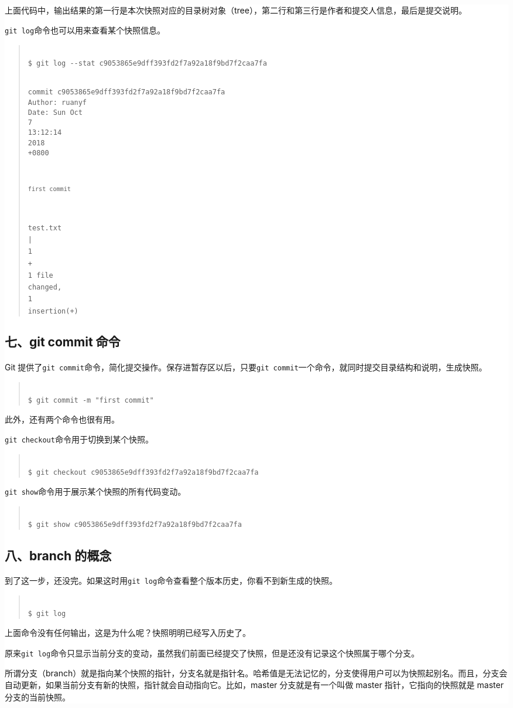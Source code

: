 <p>上面代码中，输出结果的第一行是本次快照对应的目录树对象（tree），第二行和第三行是作者和提交人信息，最后是提交说明。</p>

<p><code>git log</code>命令也可以用来查看某个快照信息。</p>

<blockquote><pre class=" language-bash"><code class=" language-bash">
$ git log <span class="token operator">--</span>stat c9053865e9dff393fd2f7a92a18f9bd7f2caa7fa

commit c9053865e9dff393fd2f7a92a18f9bd7f2caa7fa
Author<span class="token punctuation">:</span> ruanyf 
Date<span class="token punctuation">:</span>   Sun Oct <span class="token number">7</span> <span class="token number">13</span><span class="token punctuation">:</span><span class="token number">12</span><span class="token punctuation">:</span><span class="token number">14</span> <span class="token number">2018</span> <span class="token operator">+</span><span class="token number">0800</span>

    first commit

 test<span class="token punctuation">.</span>txt <span class="token operator">|</span> <span class="token number">1</span> <span class="token operator">+</span>
 <span class="token number">1</span> file changed<span class="token punctuation">,</span> <span class="token number">1</span> <span class="token function">insertion<span class="token punctuation">(</span></span><span class="token operator">+</span><span class="token punctuation">)</span>
</code></pre></blockquote>

<h2>七、git commit 命令</h2>

<p>Git 提供了<code>git commit</code>命令，简化提交操作。保存进暂存区以后，只要<code>git commit</code>一个命令，就同时提交目录结构和说明，生成快照。</p>

<blockquote><pre class=" language-bash"><code class=" language-bash">
$ git commit <span class="token operator">-</span>m <span class="token string">"first commit"</span>
</code></pre></blockquote>

<p>此外，还有两个命令也很有用。</p>

<p><code>git checkout</code>命令用于切换到某个快照。</p>

<blockquote><pre class=" language-bash"><code class=" language-bash">
$ git checkout c9053865e9dff393fd2f7a92a18f9bd7f2caa7fa
</code></pre></blockquote>

<p><code>git show</code>命令用于展示某个快照的所有代码变动。</p>

<blockquote><pre class=" language-bash"><code class=" language-bash">
$ git show c9053865e9dff393fd2f7a92a18f9bd7f2caa7fa
</code></pre></blockquote>

<h2>八、branch 的概念</h2>

<p>到了这一步，还没完。如果这时用<code>git log</code>命令查看整个版本历史，你看不到新生成的快照。</p>

<blockquote><pre class=" language-bash"><code class=" language-bash">
$ git log
</code></pre></blockquote>

<p>上面命令没有任何输出，这是为什么呢？快照明明已经写入历史了。</p>

<p>原来<code>git log</code>命令只显示当前分支的变动，虽然我们前面已经提交了快照，但是还没有记录这个快照属于哪个分支。</p>

<p>所谓分支（branch）就是指向某个快照的指针，分支名就是指针名。哈希值是无法记忆的，分支使得用户可以为快照起别名。而且，分支会自动更新，如果当前分支有新的快照，指针就会自动指向它。比如，master 分支就是有一个叫做 master 指针，它指向的快照就是 master 分支的当前快照。</p>
